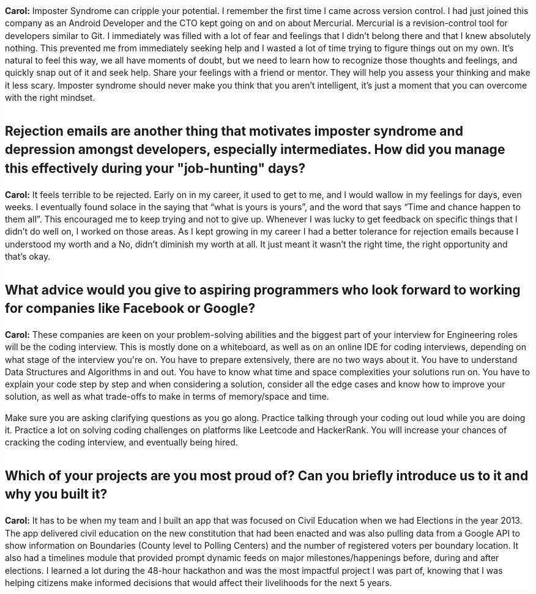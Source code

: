 **Carol:** Imposter Syndrome can cripple your potential. I remember the first time I came across version control. I had just joined this company as an Android Developer and the CTO kept going on and on about Mercurial. Mercurial is a revision-control tool for developers similar to Git. I immediately was filled with a lot of fear and feelings that I didn’t belong there and that I knew absolutely nothing. This prevented me from immediately seeking help and I wasted a lot of time trying to figure things out on my own. It’s natural to feel this way, we all have moments of doubt, but we need to learn how to recognize those thoughts and feelings, and quickly snap out of it and seek help. Share your feelings with a friend or mentor. They will help you assess your thinking and make it less scary. Imposter syndrome should never make you think that you aren’t intelligent, it’s just a moment that you can overcome with the right mindset.

## Rejection emails are another thing that motivates imposter syndrome and depression amongst developers, especially intermediates. How did you manage this effectively during your "job-hunting" days?

**Carol:** It feels terrible to be rejected. Early on in my career, it used to get to me, and I would wallow in my feelings for days, even weeks. I eventually found solace in the saying that “what is yours is yours”, and the word that says “Time and chance happen to them all”. This encouraged me to keep trying and not to give up. Whenever I was lucky to get feedback on specific things that I didn’t do well on, I worked on those areas. As I kept growing in my career I had a better tolerance for rejection emails because I understood my worth and a No, didn’t diminish my worth at all. It just meant it wasn’t the right time, the right opportunity and that’s okay.

## What advice would you give to aspiring programmers who look forward to working for companies like Facebook or Google?

**Carol:** These companies are keen on your problem-solving abilities and the biggest part of your interview for Engineering roles will be the coding interview. This is mostly done on a whiteboard, as well as on an online IDE for coding interviews, depending on what stage of the interview you're on. You have to prepare extensively, there are no two ways about it. You have to understand Data Structures and Algorithms in and out. You have to know what time and space complexities your solutions run on. You have to explain your code step by step and when considering a solution, consider all the edge cases and know how to improve your solution, as well as what trade-offs to make in terms of memory/space and time.

Make sure you are asking clarifying questions as you go along. Practice talking through your coding out loud while you are doing it. Practice a lot on solving coding challenges on platforms like Leetcode and HackerRank. You will increase your chances of cracking the coding interview, and eventually being hired.

## Which of your projects are you most proud of? Can you briefly introduce us to it and why you built it?

**Carol:** It has to be when my team and I built an app that was focused on Civil Education when we had Elections in the year 2013. The app delivered civil education on the new constitution that had been enacted and was also pulling data from a Google API to show information on Boundaries (County level to Polling Centers) and the number of registered voters per boundary location. It also had a timelines module that provided prompt dynamic feeds on major milestones/happenings before, during and after elections. I learned a lot during the 48-hour hackathon and was the most impactful project I was part of, knowing that I was helping citizens make informed decisions that would affect their livelihoods for the next 5 years.
